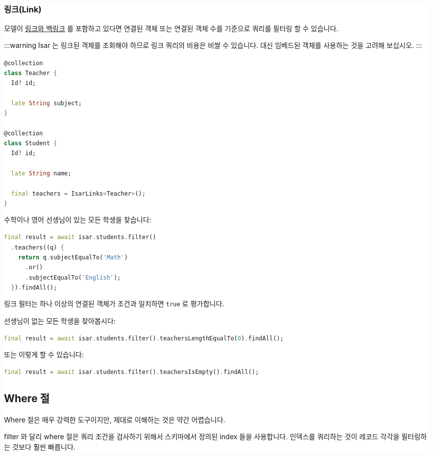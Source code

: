 ### 링크(Link)

모델이 [링크와 백링크](links) 를 포함하고 있다면 연결된 객체 또는 연결된 객체 수를 기준으로 쿼리를 필터링 할 수 있습니다.

:::warning
Isar 는 링크된 객체를 조회해야 하므로 링크 쿼리의 비용은 비쌀 수 있습니다. 대신 임베드된 객체를 사용하는 것을 고려해 보십시오.
:::

```dart
@collection
class Teacher {
  Id? id;

  late String subject;
}

@collection
class Student {
  Id? id;

  late String name;

  final teachers = IsarLinks<Teacher>();
}
```

수학이나 영어 선생님이 있는 모든 학생을 찾습니다:

```dart
final result = await isar.students.filter()
  .teachers((q) {
    return q.subjectEqualTo('Math')
      .or()
      .subjectEqualTo('English');
  }).findAll();
```

링크 필터는 하나 이상의 연결된 객체가 조건과 일치하면 `true` 로 평가합니다.

선생님이 없는 모든 학생을 찾아봅시다:

```dart
final result = await isar.students.filter().teachersLengthEqualTo(0).findAll();
```

또는 이렇게 할 수 있습니다:

```dart
final result = await isar.students.filter().teachersIsEmpty().findAll();
```

## Where 절

Where 절은 매우 강력한 도구이지만, 제대로 이해하는 것은 약간 어렵습니다.

filter 와 달리 where 절은 쿼리 조건을 검사하기 위해서 스키마에서 정의된 index 들을 사용합니다. 인덱스를 쿼리하는 것이 레코드 각각을 필터링하는 것보다 훨씬 빠릅니다.
